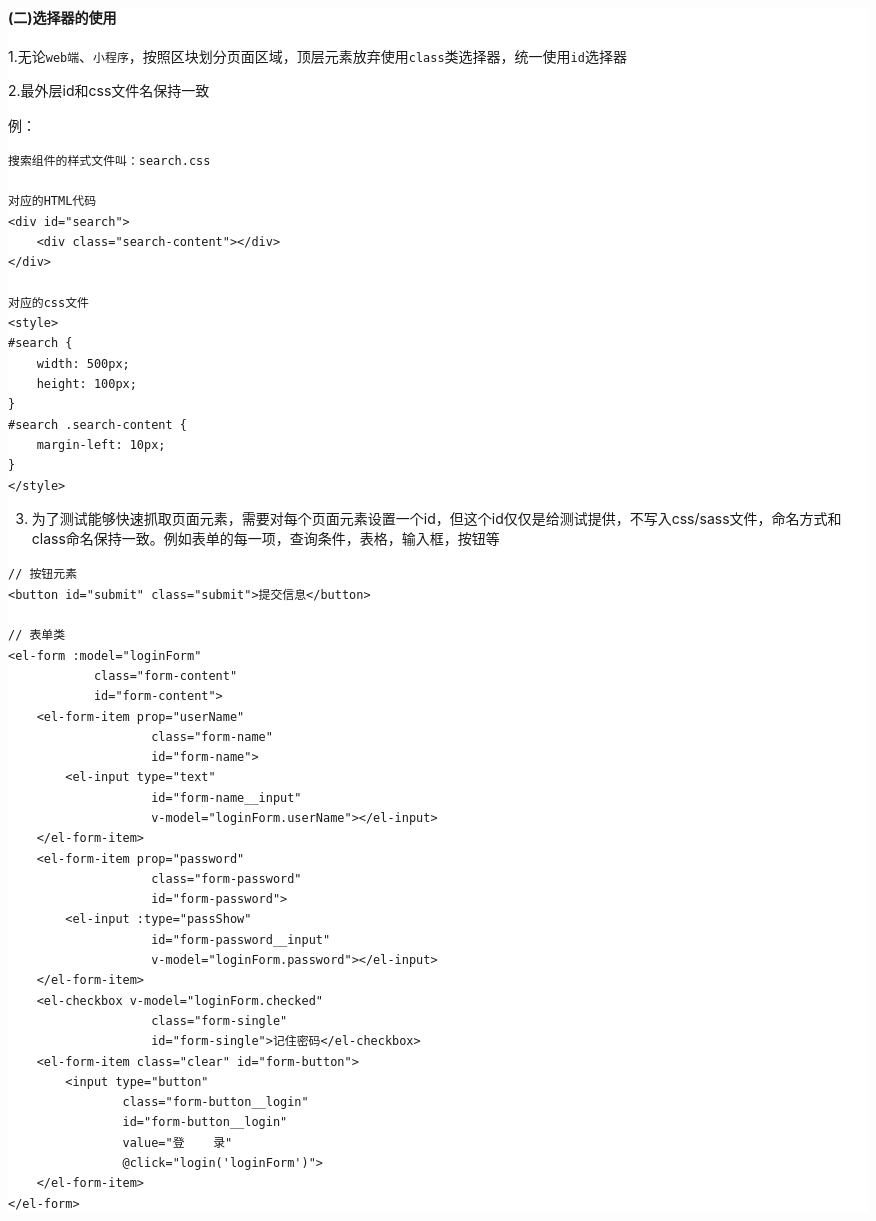 <i id="(二)选择器的使用"></i>
#### (二)选择器的使用

1.无论`web端`、`小程序`，按照区块划分页面区域，顶层元素放弃使用`class`类选择器，统一使用`id`选择器

2.最外层id和css文件名保持一致

例：
```
搜索组件的样式文件叫：search.css

对应的HTML代码
<div id="search">
    <div class="search-content"></div>
</div>

对应的css文件
<style>
#search {
    width: 500px;
    height: 100px;
}
#search .search-content {
    margin-left: 10px;
}
</style>

```
3. 为了测试能够快速抓取页面元素，需要对每个页面元素设置一个id，但这个id仅仅是给测试提供，不写入css/sass文件，命名方式和class命名保持一致。例如表单的每一项，查询条件，表格，输入框，按钮等
```
// 按钮元素
<button id="submit" class="submit">提交信息</button>

// 表单类
<el-form :model="loginForm" 
            class="form-content"
            id="form-content">
    <el-form-item prop="userName" 
                    class="form-name"
                    id="form-name">
        <el-input type="text"
                    id="form-name__input"
                    v-model="loginForm.userName"></el-input>
    </el-form-item>
    <el-form-item prop="password"
                    class="form-password"
                    id="form-password">
        <el-input :type="passShow"
                    id="form-password__input"
                    v-model="loginForm.password"></el-input>
    </el-form-item>
    <el-checkbox v-model="loginForm.checked"
                    class="form-single"
                    id="form-single">记住密码</el-checkbox>
    <el-form-item class="clear" id="form-button">
        <input type="button"
                class="form-button__login"
                id="form-button__login"
                value="登    录"
                @click="login('loginForm')">
    </el-form-item>
</el-form>
```
